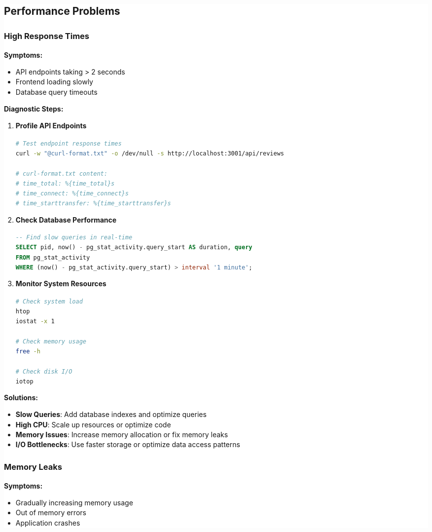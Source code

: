 ## Performance Problems

### High Response Times

**Symptoms:**
- API endpoints taking > 2 seconds
- Frontend loading slowly
- Database query timeouts

**Diagnostic Steps:**

1. **Profile API Endpoints**
   ```bash
   # Test endpoint response times
   curl -w "@curl-format.txt" -o /dev/null -s http://localhost:3001/api/reviews
   
   # curl-format.txt content:
   # time_total: %{time_total}s
   # time_connect: %{time_connect}s
   # time_starttransfer: %{time_starttransfer}s
   ```

2. **Check Database Performance**
   ```sql
   -- Find slow queries in real-time
   SELECT pid, now() - pg_stat_activity.query_start AS duration, query 
   FROM pg_stat_activity 
   WHERE (now() - pg_stat_activity.query_start) > interval '1 minute';
   ```

3. **Monitor System Resources**
   ```bash
   # Check system load
   htop
   iostat -x 1
   
   # Check memory usage
   free -h
   
   # Check disk I/O
   iotop
   ```

**Solutions:**

- **Slow Queries**: Add database indexes and optimize queries
- **High CPU**: Scale up resources or optimize code
- **Memory Issues**: Increase memory allocation or fix memory leaks
- **I/O Bottlenecks**: Use faster storage or optimize data access patterns

### Memory Leaks

**Symptoms:**
- Gradually increasing memory usage
- Out of memory errors
- Application crashes
